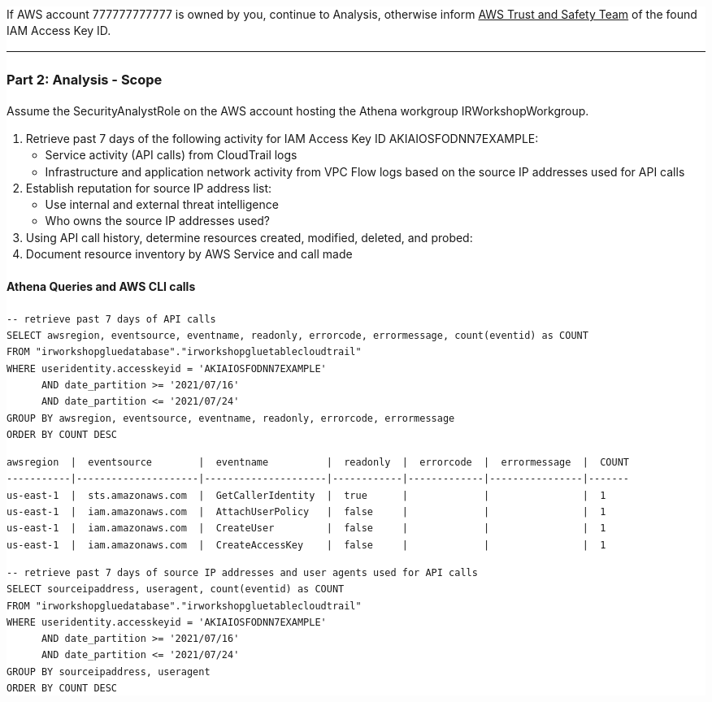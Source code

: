 If AWS account 777777777777 is owned by you, continue to Analysis, otherwise inform [AWS Trust and Safety Team](https://aws.amazon.com/premiumsupport/knowledge-center/report-aws-abuse/) of the found IAM Access Key ID.

* * *

### Part 2: Analysis - Scope

Assume the SecurityAnalystRole on the AWS account hosting the Athena workgroup IRWorkshopWorkgroup.

1. Retrieve past 7 days of the following activity for IAM Access Key ID AKIAIOSFODNN7EXAMPLE:
    * Service activity (API calls) from CloudTrail logs
    * Infrastructure and application network activity from VPC Flow logs based on the source IP addresses used for API calls
2. Establish reputation for source IP address list: 
    * Use internal and external threat intelligence
    * Who owns the source IP addresses used?
3. Using API call history, determine resources created, modified, deleted, and probed:
4. Document resource inventory by AWS Service and call made

#### Athena Queries and AWS CLI calls


```
-- retrieve past 7 days of API calls
SELECT awsregion, eventsource, eventname, readonly, errorcode, errormessage, count(eventid) as COUNT 
FROM "irworkshopgluedatabase"."irworkshopgluetablecloudtrail"
WHERE useridentity.accesskeyid = 'AKIAIOSFODNN7EXAMPLE'
      AND date_partition >= '2021/07/16'
      AND date_partition <= '2021/07/24'
GROUP BY awsregion, eventsource, eventname, readonly, errorcode, errormessage
ORDER BY COUNT DESC
```

```
awsregion  |  eventsource        |  eventname          |  readonly  |  errorcode  |  errormessage  |  COUNT
-----------|---------------------|---------------------|------------|-------------|----------------|-------
us-east-1  |  sts.amazonaws.com  |  GetCallerIdentity  |  true      |             |                |  1
us-east-1  |  iam.amazonaws.com  |  AttachUserPolicy   |  false     |             |                |  1
us-east-1  |  iam.amazonaws.com  |  CreateUser         |  false     |             |                |  1
us-east-1  |  iam.amazonaws.com  |  CreateAccessKey    |  false     |             |                |  1
```


```
-- retrieve past 7 days of source IP addresses and user agents used for API calls
SELECT sourceipaddress, useragent, count(eventid) as COUNT 
FROM "irworkshopgluedatabase"."irworkshopgluetablecloudtrail"
WHERE useridentity.accesskeyid = 'AKIAIOSFODNN7EXAMPLE'
      AND date_partition >= '2021/07/16'
      AND date_partition <= '2021/07/24'
GROUP BY sourceipaddress, useragent
ORDER BY COUNT DESC
```
